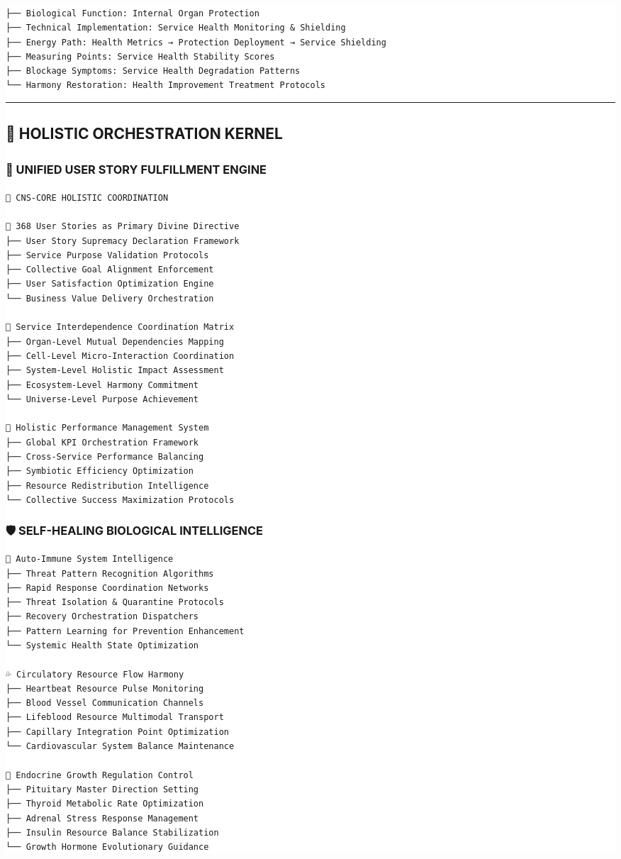 ```
├── Biological Function: Internal Organ Protection
├── Technical Implementation: Service Health Monitoring & Shielding
├── Energy Path: Health Metrics → Protection Deployment → Service Shielding
├── Measuring Points: Service Health Stability Scores
├── Blockage Symptoms: Service Health Degradation Patterns
└── Harmony Restoration: Health Improvement Treatment Protocols
```

---

## 🧠 HOLISTIC ORCHESTRATION KERNEL

### **🎯 UNIFIED USER STORY FULFILLMENT ENGINE**

```
🧠 CNS-CORE HOLISTIC COORDINATION

🌟 368 User Stories as Primary Divine Directive
├── User Story Supremacy Declaration Framework
├── Service Purpose Validation Protocols
├── Collective Goal Alignment Enforcement
├── User Satisfaction Optimization Engine
└── Business Value Delivery Orchestration

🤝 Service Interdependence Coordination Matrix
├── Organ-Level Mutual Dependencies Mapping
├── Cell-Level Micro-Interaction Coordination
├── System-Level Holistic Impact Assessment
├── Ecosystem-Level Harmony Commitment
└── Universe-Level Purpose Achievement

🎯 Holistic Performance Management System
├── Global KPI Orchestration Framework
├── Cross-Service Performance Balancing
├── Symbiotic Efficiency Optimization
├── Resource Redistribution Intelligence
└── Collective Success Maximization Protocols
```

### **🛡️ SELF-HEALING BIOLOGICAL INTELLIGENCE**

```
💪 Auto-Immune System Intelligence
├── Threat Pattern Recognition Algorithms
├── Rapid Response Coordination Networks
├── Threat Isolation & Quarantine Protocols
├── Recovery Orchestration Dispatchers
├── Pattern Learning for Prevention Enhancement
└── Systemic Health State Optimization

💦 Circulatory Resource Flow Harmony
├── Heartbeat Resource Pulse Monitoring
├── Blood Vessel Communication Channels
├── Lifeblood Resource Multimodal Transport
├── Capillary Integration Point Optimization
└── Cardiovascular System Balance Maintenance

🔬 Endocrine Growth Regulation Control
├── Pituitary Master Direction Setting
├── Thyroid Metabolic Rate Optimization
├── Adrenal Stress Response Management
├── Insulin Resource Balance Stabilization
└── Growth Hormone Evolutionary Guidance

```